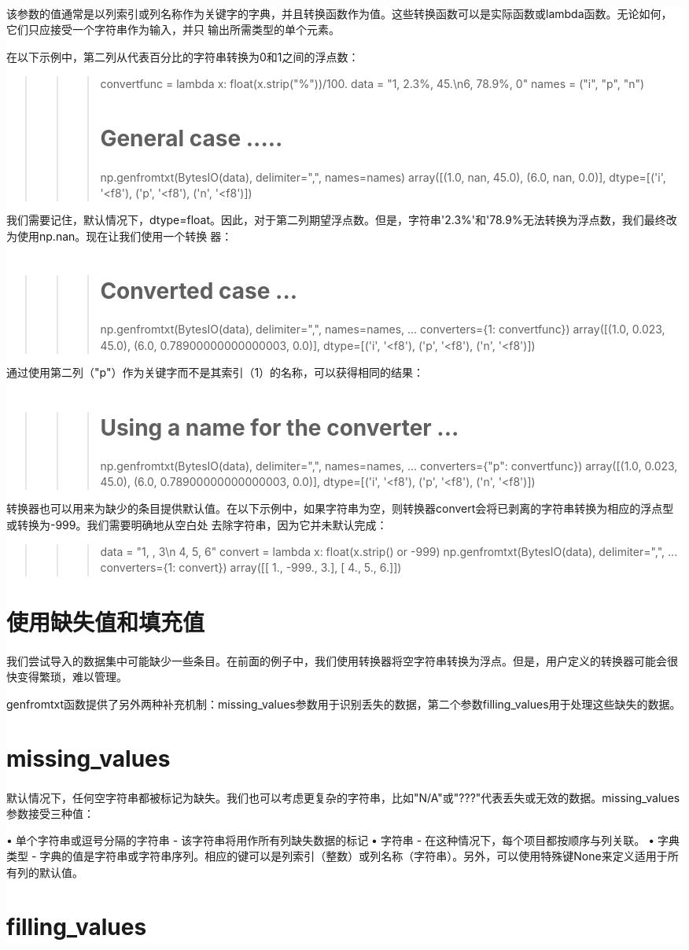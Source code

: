 该参数的值通常是以列索引或列名称作为关键字的字典，并且转换函数作为值。这些转换函数可以是实际函数或lambda函数。无论如何，它们只应接受一个字符串作为输入，并只
输出所需类型的单个元素。

在以下示例中，第二列从代表百分比的字符串转换为0和1之间的浮点数：

>>> convertfunc = lambda x: float(x.strip("%"))/100.
>>> data = "1, 2.3%, 45.\n6, 78.9%, 0"
>>> names = ("i", "p", "n")
>>> # General case .....
>>> np.genfromtxt(BytesIO(data), delimiter=",", names=names)
array([(1.0, nan, 45.0), (6.0, nan, 0.0)],
      dtype=[('i', '<f8'), ('p', '<f8'), ('n', '<f8')])

我们需要记住，默认情况下，dtype=float。因此，对于第二列期望浮点数。但是，字符串'2.3%'和'78.9%无法转换为浮点数，我们最终改为使用np.nan。现在让我们使用一个转换
器：

>>> # Converted case ...
>>> np.genfromtxt(BytesIO(data), delimiter=",", names=names,
...               converters={1: convertfunc})
array([(1.0, 0.023, 45.0), (6.0, 0.78900000000000003, 0.0)],
      dtype=[('i', '<f8'), ('p', '<f8'), ('n', '<f8')])

通过使用第二列（"p"）作为关键字而不是其索引（1）的名称，可以获得相同的结果：

>>> # Using a name for the converter ...
>>> np.genfromtxt(BytesIO(data), delimiter=",", names=names,
...               converters={"p": convertfunc})
array([(1.0, 0.023, 45.0), (6.0, 0.78900000000000003, 0.0)],
      dtype=[('i', '<f8'), ('p', '<f8'), ('n', '<f8')])

转换器也可以用来为缺少的条目提供默认值。在以下示例中，如果字符串为空，则转换器convert会将已剥离的字符串转换为相应的浮点型或转换为-999。我们需要明确地从空白处
去除字符串，因为它并未默认完成：

>>> data = "1, , 3\n 4, 5, 6"
>>> convert = lambda x: float(x.strip() or -999)
>>> np.genfromtxt(BytesIO(data), delimiter=",",
...               converters={1: convert})
array([[   1., -999.,    3.],
       [   4.,    5.,    6.]])

# 使用缺失值和填充值

我们尝试导入的数据集中可能缺少一些条目。在前面的例子中，我们使用转换器将空字符串转换为浮点。但是，用户定义的转换器可能会很快变得繁琐，难以管理。

genfromtxt函数提供了另外两种补充机制：missing_values参数用于识别丢失的数据，第二个参数filling_values用于处理这些缺失的数据。

# missing_values

默认情况下，任何空字符串都被标记为缺失。我们也可以考虑更复杂的字符串，比如"N/A"或"???"代表丢失或无效的数据。missing_values参数接受三种值：

  • 单个字符串或逗号分隔的字符串 - 该字符串将用作所有列缺失数据的标记
  • 字符串 - 在这种情况下，每个项目都按顺序与列关联。
  • 字典类型 - 字典的值是字符串或字符串序列。相应的键可以是列索引（整数）或列名称（字符串）。另外，可以使用特殊键None来定义适用于所有列的默认值。

# filling_values

